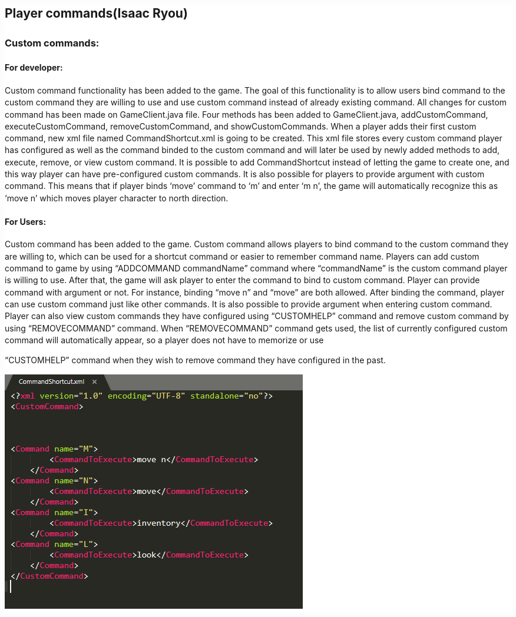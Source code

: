 
## Player commands(Isaac Ryou)


### Custom commands:


#### For developer:


Custom command functionality has been added to the game. The goal of this functionality is to allow users bind command to the custom command they are willing to use and use custom command instead of already existing command. All changes for custom command has been made on GameClient.java file. Four methods has been added to GameClient.java, addCustomCommand, executeCustomCommand, removeCustomCommand, and showCustomCommands. When a player adds their first custom command, new xml file named CommandShortcut.xml is going to be created. This xml file stores every custom command player has configured as well as the command binded to the custom command and will later be used by newly added methods to add, execute, remove, or view custom command. It is possible to add CommandShortcut instead of letting the game to create one, and this way player can have pre-configured custom commands. It is also possible for players to provide argument with custom command. This means that if player binds ‘move’ command to ‘m’ and enter ‘m n’, the game will automatically recognize this as ‘move n’ which moves player character to north direction.


#### For Users:


Custom command has been added to the game. Custom command allows players to bind command to the custom command they are willing to, which can be used for a shortcut command or easier to remember command name. Players can add custom command to game by using “ADDCOMMAND commandName” command where “commandName” is the custom command player is willing to use. After that, the game will ask player to enter the command to bind to custom command. Player can provide command with argument or not. For instance, binding “move n” and “move” are both allowed. After binding the command, player can use custom command just like other commands. It is also possible to provide argument when entering custom command. Player can also view custom commands they have configured using “CUSTOMHELP” command and remove custom command by using “REMOVECOMMAND” command. When “REMOVECOMMAND” command gets used, the list of currently configured custom command will automatically appear, so a player does not have to memorize or use

“CUSTOMHELP” command when they wish to remove command they have configured in the past.

![Image](images/Team8_CustomCommandExample.png)
